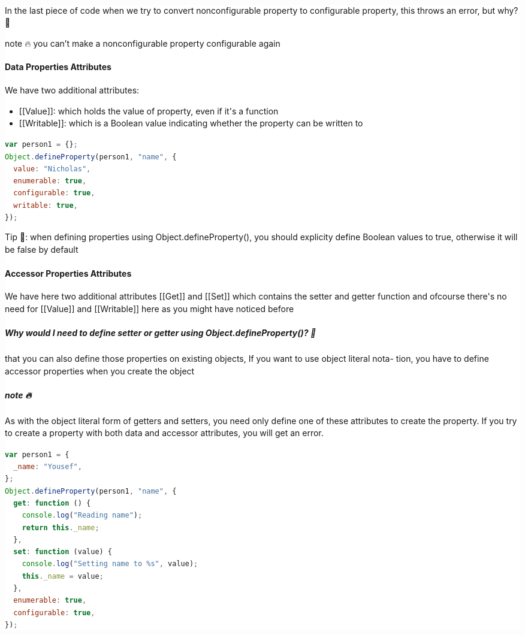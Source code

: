 In the last piece of code when we try to convert nonconfigurable property to configurable property, this throws an error, but why? 🤔

note 🔥
you can’t make a
nonconfigurable property configurable again

#### Data Properties Attributes

We have two additional attributes:

- [[Value]]: which holds the value of property, even if it's a function
- [[Writable]]: which is a Boolean value indicating whether the property can be written to

```js
var person1 = {};
Object.defineProperty(person1, "name", {
  value: "Nicholas",
  enumerable: true,
  configurable: true,
  writable: true,
});
```

Tip 📘:
when defining properties using Object.defineProperty(), you should explicity define Boolean values to true, otherwise it will be false by default

#### Accessor Properties Attributes

We have here two additional attributes [[Get]] and [[Set]] which contains the setter and getter function
and ofcourse there's no need for [[Value]] and [[Writable]] here as you might have noticed before

##### Why would I need to define setter or getter using Object.defineProperty()? 🤔

that you can also define
those properties on existing objects, If you want to use object literal nota-
tion, you have to define accessor properties when you create the object

##### note 🔥

As with the object literal form
of getters and setters, you need only define one of these attributes to
create the property.
If you try to create a property with both data and accessor attributes, you will get
an error.

```js
var person1 = {
  _name: "Yousef",
};
Object.defineProperty(person1, "name", {
  get: function () {
    console.log("Reading name");
    return this._name;
  },
  set: function (value) {
    console.log("Setting name to %s", value);
    this._name = value;
  },
  enumerable: true,
  configurable: true,
});
```
